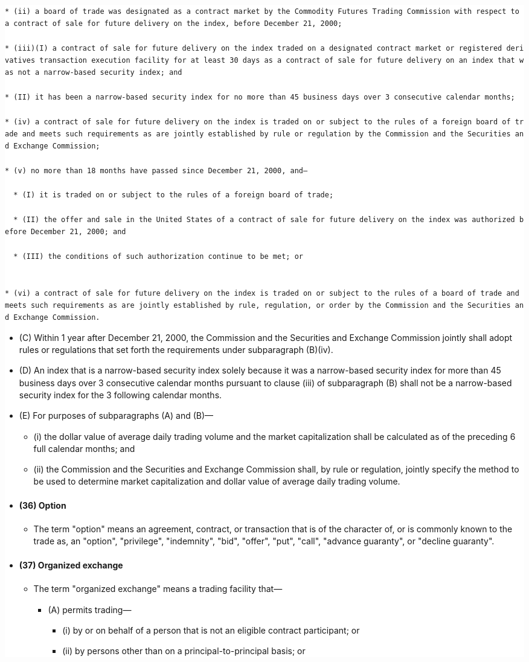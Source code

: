 
    * (ii) a board of trade was designated as a contract market by the Commodity Futures Trading Commission with respect to a contract of sale for future delivery on the index, before December 21, 2000;

    * (iii)(I) a contract of sale for future delivery on the index traded on a designated contract market or registered derivatives transaction execution facility for at least 30 days as a contract of sale for future delivery on an index that was not a narrow-based security index; and

    * (II) it has been a narrow-based security index for no more than 45 business days over 3 consecutive calendar months;

    * (iv) a contract of sale for future delivery on the index is traded on or subject to the rules of a foreign board of trade and meets such requirements as are jointly established by rule or regulation by the Commission and the Securities and Exchange Commission;

    * (v) no more than 18 months have passed since December 21, 2000, and—

      * (I) it is traded on or subject to the rules of a foreign board of trade;

      * (II) the offer and sale in the United States of a contract of sale for future delivery on the index was authorized before December 21, 2000; and

      * (III) the conditions of such authorization continue to be met; or


    * (vi) a contract of sale for future delivery on the index is traded on or subject to the rules of a board of trade and meets such requirements as are jointly established by rule, regulation, or order by the Commission and the Securities and Exchange Commission.


  * (C) Within 1 year after December 21, 2000, the Commission and the Securities and Exchange Commission jointly shall adopt rules or regulations that set forth the requirements under subparagraph (B)(iv).

  * (D) An index that is a narrow-based security index solely because it was a narrow-based security index for more than 45 business days over 3 consecutive calendar months pursuant to clause (iii) of subparagraph (B) shall not be a narrow-based security index for the 3 following calendar months.

  * (E) For purposes of subparagraphs (A) and (B)—

    * (i) the dollar value of average daily trading volume and the market capitalization shall be calculated as of the preceding 6 full calendar months; and

    * (ii) the Commission and the Securities and Exchange Commission shall, by rule or regulation, jointly specify the method to be used to determine market capitalization and dollar value of average daily trading volume.

* #### (36) Option
  * The term "option" means an agreement, contract, or transaction that is of the character of, or is commonly known to the trade as, an "option", "privilege", "indemnity", "bid", "offer", "put", "call", "advance guaranty", or "decline guaranty".

* #### (37) Organized exchange
  * The term "organized exchange" means a trading facility that—

    * (A) permits trading—

      * (i) by or on behalf of a person that is not an eligible contract participant; or

      * (ii) by persons other than on a principal-to-principal basis; or
